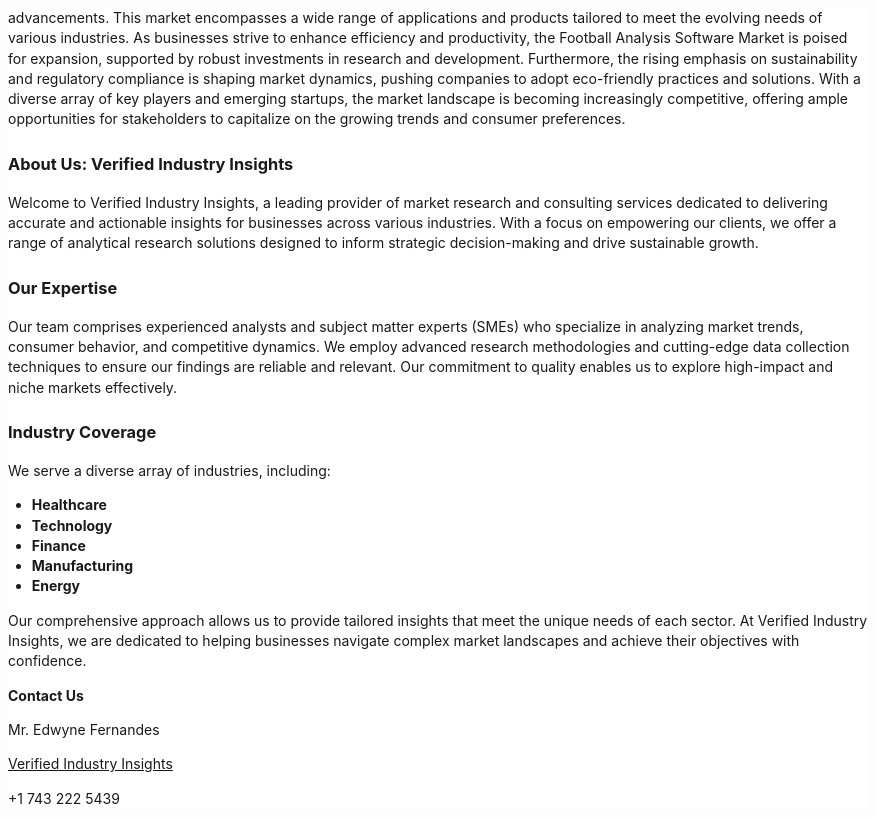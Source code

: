 advancements. This market encompasses a wide range of applications and products tailored to meet the evolving needs of various industries. As businesses strive to enhance efficiency and productivity, the Football Analysis Software Market is poised for expansion, supported by robust investments in research and development. Furthermore, the rising emphasis on sustainability and regulatory compliance is shaping market dynamics, pushing companies to adopt eco-friendly practices and solutions. With a diverse array of key players and emerging startups, the market landscape is becoming increasingly competitive, offering ample opportunities for stakeholders to capitalize on the growing trends and consumer preferences.</p><h3>About Us: Verified Industry Insights</h3><p>Welcome to Verified Industry Insights, a leading provider of market research and consulting services dedicated to delivering accurate and actionable insights for businesses across various industries. With a focus on empowering our clients, we offer a range of analytical research solutions designed to inform strategic decision-making and drive sustainable growth.</p><h3>Our Expertise</h3><p>Our team comprises experienced analysts and subject matter experts (SMEs) who specialize in analyzing market trends, consumer behavior, and competitive dynamics. We employ advanced research methodologies and cutting-edge data collection techniques to ensure our findings are reliable and relevant. Our commitment to quality enables us to explore high-impact and niche markets effectively.</p><h3>Industry Coverage</h3><p>We serve a diverse array of industries, including:</p><ul><li><strong>Healthcare</strong></li><li><strong>Technology</strong></li><li><strong>Finance</strong></li><li><strong>Manufacturing</strong></li><li><strong>Energy</strong></li></ul><p>Our comprehensive approach allows us to provide tailored insights that meet the unique needs of each sector. At Verified Industry Insights, we are dedicated to helping businesses navigate complex market landscapes and achieve their objectives with confidence.</p><p><strong>Contact Us</strong></p><p>Mr. Edwyne Fernandes</p><p><a href="https://www.verifiedindustryinsights.com/">Verified Industry Insights</a></p><p>+1 743 222 5439</p>
